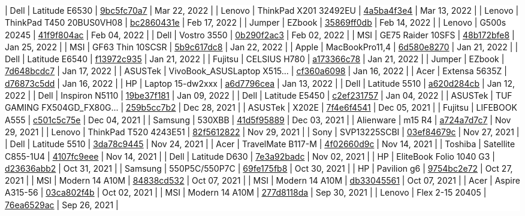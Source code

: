 | Dell          | Latitude E6530              | [9bc5fc70a7](https://bsd-hardware.info/?probe=9bc5fc70a7) | Mar 22, 2022 |
| Lenovo        | ThinkPad X201 32492EU       | [4a5ba4f3e4](https://bsd-hardware.info/?probe=4a5ba4f3e4) | Mar 13, 2022 |
| Lenovo        | ThinkPad T450 20BUS0VH08    | [bc2860431e](https://bsd-hardware.info/?probe=bc2860431e) | Feb 17, 2022 |
| Jumper        | EZbook                      | [35869ff0db](https://bsd-hardware.info/?probe=35869ff0db) | Feb 14, 2022 |
| Lenovo        | G500s 20245                 | [41f9f804ac](https://bsd-hardware.info/?probe=41f9f804ac) | Feb 04, 2022 |
| Dell          | Vostro 3550                 | [0b290f2ac3](https://bsd-hardware.info/?probe=0b290f2ac3) | Feb 02, 2022 |
| MSI           | GE75 Raider 10SFS           | [48b172bfe8](https://bsd-hardware.info/?probe=48b172bfe8) | Jan 25, 2022 |
| MSI           | GF63 Thin 10SCSR            | [5b9c617dc8](https://bsd-hardware.info/?probe=5b9c617dc8) | Jan 22, 2022 |
| Apple         | MacBookPro11,4              | [6d580e8270](https://bsd-hardware.info/?probe=6d580e8270) | Jan 21, 2022 |
| Dell          | Latitude E6540              | [f13972c935](https://bsd-hardware.info/?probe=f13972c935) | Jan 21, 2022 |
| Fujitsu       | CELSIUS H780                | [a173366c78](https://bsd-hardware.info/?probe=a173366c78) | Jan 21, 2022 |
| Jumper        | EZbook                      | [7d648bcdc7](https://bsd-hardware.info/?probe=7d648bcdc7) | Jan 17, 2022 |
| ASUSTek       | VivoBook_ASUSLaptop X515... | [cf360a6098](https://bsd-hardware.info/?probe=cf360a6098) | Jan 16, 2022 |
| Acer          | Extensa 5635Z               | [d76873c5dd](https://bsd-hardware.info/?probe=d76873c5dd) | Jan 16, 2022 |
| HP            | Laptop 15-dw2xxx            | [a6d7796cea](https://bsd-hardware.info/?probe=a6d7796cea) | Jan 13, 2022 |
| Dell          | Latitude 5510               | [a620d284cb](https://bsd-hardware.info/?probe=a620d284cb) | Jan 12, 2022 |
| Dell          | Inspiron N5110              | [19be37f181](https://bsd-hardware.info/?probe=19be37f181) | Jan 09, 2022 |
| Dell          | Latitude E5450              | [c2ef231757](https://bsd-hardware.info/?probe=c2ef231757) | Jan 04, 2022 |
| ASUSTek       | TUF GAMING FX504GD_FX80G... | [259b5cc7b2](https://bsd-hardware.info/?probe=259b5cc7b2) | Dec 28, 2021 |
| ASUSTek       | X202E                       | [7f4e6f4541](https://bsd-hardware.info/?probe=7f4e6f4541) | Dec 05, 2021 |
| Fujitsu       | LIFEBOOK A555               | [c501c5c75e](https://bsd-hardware.info/?probe=c501c5c75e) | Dec 04, 2021 |
| Samsung       | 530XBB                      | [41d5f95889](https://bsd-hardware.info/?probe=41d5f95889) | Dec 03, 2021 |
| Alienware     | m15 R4                      | [a724a7d7c7](https://bsd-hardware.info/?probe=a724a7d7c7) | Nov 29, 2021 |
| Lenovo        | ThinkPad T520 4243E51       | [82f5612822](https://bsd-hardware.info/?probe=82f5612822) | Nov 29, 2021 |
| Sony          | SVP13225SCBI                | [03ef84679c](https://bsd-hardware.info/?probe=03ef84679c) | Nov 27, 2021 |
| Dell          | Latitude 5510               | [3da78c9445](https://bsd-hardware.info/?probe=3da78c9445) | Nov 24, 2021 |
| Acer          | TravelMate B117-M           | [4f02660d9c](https://bsd-hardware.info/?probe=4f02660d9c) | Nov 14, 2021 |
| Toshiba       | Satellite C855-1U4          | [4107fc9eee](https://bsd-hardware.info/?probe=4107fc9eee) | Nov 14, 2021 |
| Dell          | Latitude D630               | [7e3a92badc](https://bsd-hardware.info/?probe=7e3a92badc) | Nov 02, 2021 |
| HP            | EliteBook Folio 1040 G3     | [d23636abb2](https://bsd-hardware.info/?probe=d23636abb2) | Oct 31, 2021 |
| Samsung       | 550P5C/550P7C               | [69fe175fb8](https://bsd-hardware.info/?probe=69fe175fb8) | Oct 30, 2021 |
| HP            | Pavilion g6                 | [9754bc2e72](https://bsd-hardware.info/?probe=9754bc2e72) | Oct 27, 2021 |
| MSI           | Modern 14 A10M              | [84838cd532](https://bsd-hardware.info/?probe=84838cd532) | Oct 07, 2021 |
| MSI           | Modern 14 A10M              | [db33045561](https://bsd-hardware.info/?probe=db33045561) | Oct 07, 2021 |
| Acer          | Aspire A315-56              | [03ca802f4b](https://bsd-hardware.info/?probe=03ca802f4b) | Oct 02, 2021 |
| MSI           | Modern 14 A10M              | [277d8118da](https://bsd-hardware.info/?probe=277d8118da) | Sep 30, 2021 |
| Lenovo        | Flex 2-15 20405             | [76ea6529ac](https://bsd-hardware.info/?probe=76ea6529ac) | Sep 26, 2021 |
